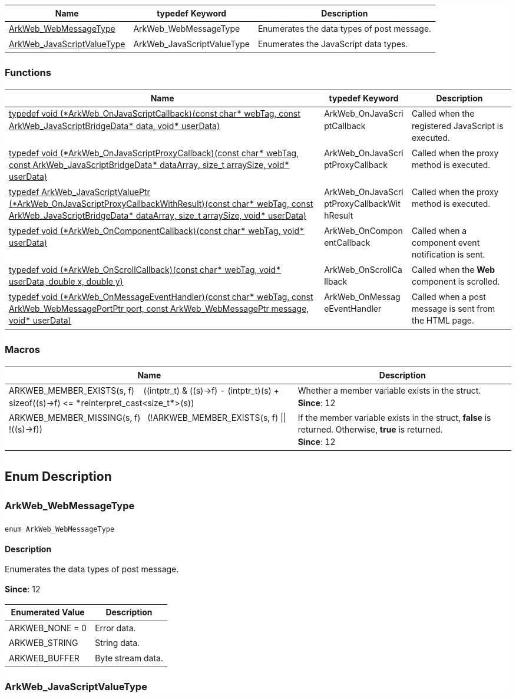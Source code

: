 | Name| typedef Keyword| Description|
| -- | -- | -- |
| [ArkWeb_WebMessageType](#arkweb_webmessagetype) | ArkWeb_WebMessageType | Enumerates the data types of post message.|
| [ArkWeb_JavaScriptValueType](#arkweb_javascriptvaluetype) | ArkWeb_JavaScriptValueType | Enumerates the JavaScript data types.|

### Functions

| Name                                                                                                                                                                                                                               | typedef Keyword                                | Description|
|-----------------------------------------------------------------------------------------------------------------------------------------------------------------------------------------------------------------------------------|--------------------------------------------| -- |
| [typedef void (\*ArkWeb_OnJavaScriptCallback)(const char* webTag, const ArkWeb_JavaScriptBridgeData* data, void* userData)](#arkweb_onjavascriptcallback)                                                                         | ArkWeb_OnJavaScriptCallback                | Called when the registered JavaScript is executed.|
| [typedef void (\*ArkWeb_OnJavaScriptProxyCallback)(const char* webTag, const ArkWeb_JavaScriptBridgeData* dataArray, size_t arraySize, void* userData)](#arkweb_onjavascriptproxycallback)                                        | ArkWeb_OnJavaScriptProxyCallback           | Called when the proxy method is executed.|
| [typedef ArkWeb_JavaScriptValuePtr (\*ArkWeb_OnJavaScriptProxyCallbackWithResult)(const char* webTag, const ArkWeb_JavaScriptBridgeData* dataArray, size_t arraySize, void* userData)](#arkweb_onjavascriptproxycallbackwithresult) | ArkWeb_OnJavaScriptProxyCallbackWithResult | Called when the proxy method is executed.|
| [typedef void (\*ArkWeb_OnComponentCallback)(const char* webTag, void* userData)](#arkweb_oncomponentcallback)                                                                                                                    | ArkWeb_OnComponentCallback                 | Called when a component event notification is sent.|
| [typedef void (\*ArkWeb_OnScrollCallback)(const char* webTag, void* userData, double x, double y)](#arkweb_onscrollcallback)                                                                                                      | ArkWeb_OnScrollCallback                    | Called when the **Web** component is scrolled.|
| [typedef void (\*ArkWeb_OnMessageEventHandler)(const char* webTag, const ArkWeb_WebMessagePortPtr port, const ArkWeb_WebMessagePtr message, void* userData)](#arkweb_onmessageeventhandler)                                       | ArkWeb_OnMessageEventHandler               | Called when a post message is sent from the HTML page.|

### Macros

| Name| Description|
| ---- | ---- |
| ARKWEB_MEMBER_EXISTS(s, f)&nbsp;&nbsp;&nbsp;&nbsp;((intptr_t) &amp; ((s)-&gt;f) - (intptr_t)(s) + sizeof((s)-&gt;f) &lt;= \*reinterpret_cast&lt;size_t\*&gt;(s)) | Whether a member variable exists in the struct.<br>**Since**: 12|
| ARKWEB_MEMBER_MISSING(s, f)&nbsp;&nbsp;&nbsp;(\!ARKWEB_MEMBER_EXISTS(s, f) \|\| !((s)-&gt;f)) | If the member variable exists in the struct, **false** is returned. Otherwise, **true** is returned.<br>**Since**: 12|

## Enum Description

### ArkWeb_WebMessageType

```
enum ArkWeb_WebMessageType
```

**Description**

Enumerates the data types of post message.

**Since**: 12

| Enumerated Value| Description|
| -- | -- |
| ARKWEB_NONE = 0 | Error data.|
| ARKWEB_STRING | String data.|
| ARKWEB_BUFFER | Byte stream data.|

### ArkWeb_JavaScriptValueType
